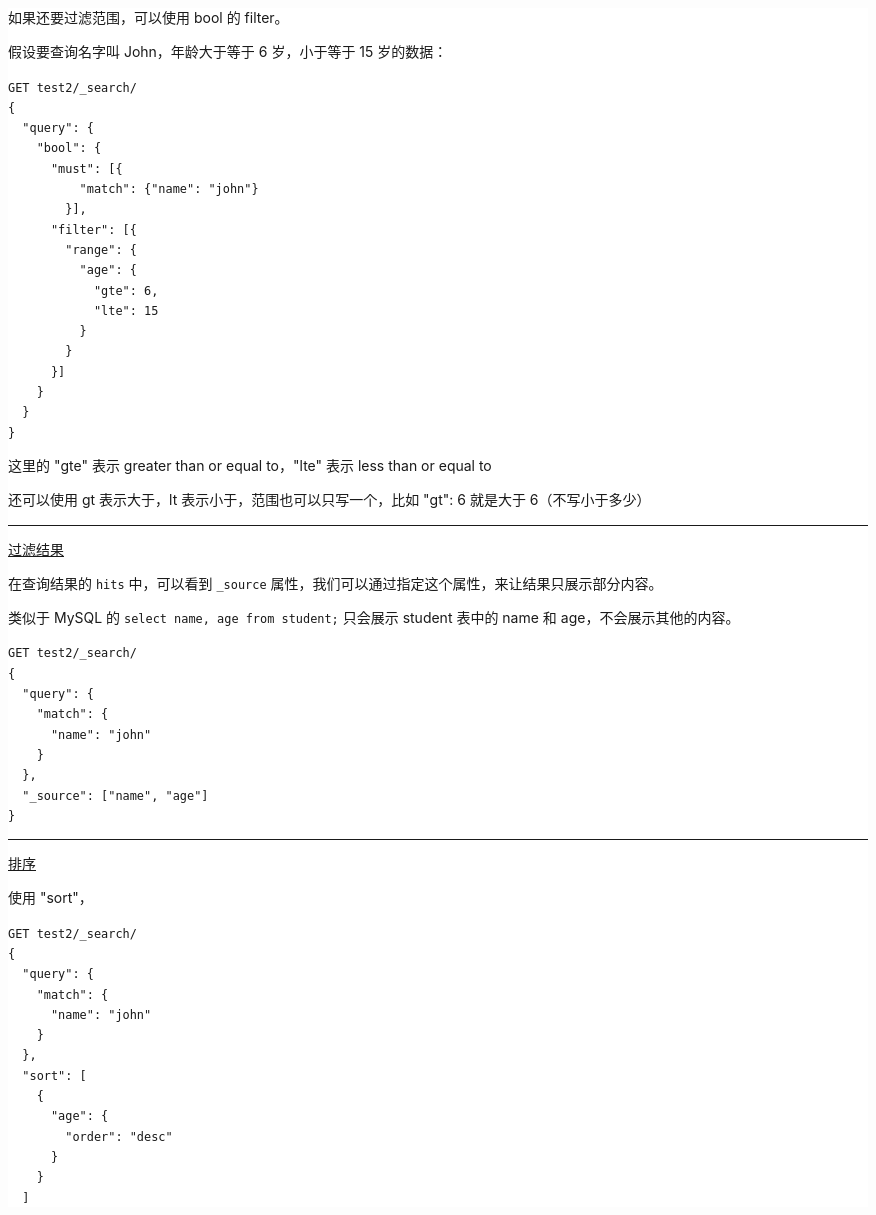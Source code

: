 如果还要过滤范围，可以使用 bool 的 filter。

假设要查询名字叫 John，年龄大于等于 6 岁，小于等于 15 岁的数据：

```http
GET test2/_search/
{
  "query": {
    "bool": {
      "must": [{
          "match": {"name": "john"}
        }],
      "filter": [{
        "range": {
          "age": {
            "gte": 6,
            "lte": 15
          }
        }
      }]
    }
  }
}
```

这里的 "gte" 表示 greater than or equal to，"lte" 表示 less than or equal to

还可以使用 gt 表示大于，lt 表示小于，范围也可以只写一个，比如 "gt": 6 就是大于 6（不写小于多少）

***

<u>过滤结果</u>

在查询结果的 `hits` 中，可以看到 `_source` 属性，我们可以通过指定这个属性，来让结果只展示部分内容。

类似于 MySQL 的 `select name, age from student;` 只会展示 student 表中的 name 和 age，不会展示其他的内容。

```http
GET test2/_search/
{
  "query": {
    "match": {
      "name": "john"
    }
  },
  "_source": ["name", "age"]
}
```

***

<u>排序</u>

使用 "sort"，

```http
GET test2/_search/
{
  "query": {
    "match": {
      "name": "john"
    }
  },
  "sort": [
    {
      "age": {
        "order": "desc"
      }
    }
  ]
```